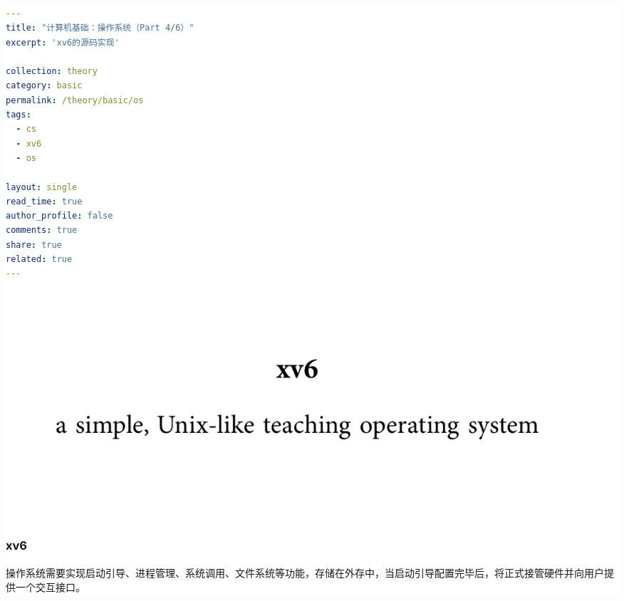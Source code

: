 ```yaml
---
title: "计算机基础：操作系统（Part 4/6）"
excerpt: 'xv6的源码实现'

collection: theory
category: basic
permalink: /theory/basic/os
tags: 
  - cs
  - xv6
  - os

layout: single
read_time: true
author_profile: false
comments: true
share: true
related: true
---
```


![](../../images/theory/basic/os/xv6.png)

### xv6

操作系统需要实现启动引导、进程管理、系统调用、文件系统等功能，存储在外存中，当启动引导配置完毕后，将正式接管硬件并向用户提供一个交互接口。
